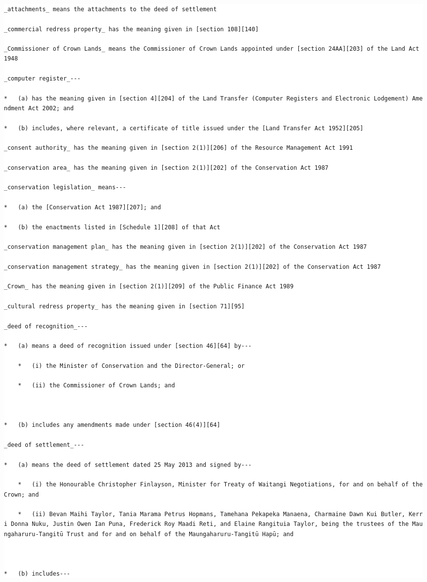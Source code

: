     _attachments_ means the attachments to the deed of settlement
    
    _commercial redress property_ has the meaning given in [section 108][140]
    
    _Commissioner of Crown Lands_ means the Commissioner of Crown Lands appointed under [section 24AA][203] of the Land Act 1948
    
    _computer register_---
        
    *   (a) has the meaning given in [section 4][204] of the Land Transfer (Computer Registers and Electronic Lodgement) Amendment Act 2002; and
    
    *   (b) includes, where relevant, a certificate of title issued under the [Land Transfer Act 1952][205]
    
    _consent authority_ has the meaning given in [section 2(1)][206] of the Resource Management Act 1991
    
    _conservation area_ has the meaning given in [section 2(1)][202] of the Conservation Act 1987
    
    _conservation legislation_ means---
        
    *   (a) the [Conservation Act 1987][207]; and
    
    *   (b) the enactments listed in [Schedule 1][208] of that Act
    
    _conservation management plan_ has the meaning given in [section 2(1)][202] of the Conservation Act 1987
    
    _conservation management strategy_ has the meaning given in [section 2(1)][202] of the Conservation Act 1987
    
    _Crown_ has the meaning given in [section 2(1)][209] of the Public Finance Act 1989
    
    _cultural redress property_ has the meaning given in [section 71][95]
    
    _deed of recognition_---
        
    *   (a) means a deed of recognition issued under [section 46][64] by---
            
        *   (i) the Minister of Conservation and the Director-General; or
        
        *   (ii) the Commissioner of Crown Lands; and
        
        
    
    *   (b) includes any amendments made under [section 46(4)][64]
    
    _deed of settlement_---
        
    *   (a) means the deed of settlement dated 25 May 2013 and signed by---
            
        *   (i) the Honourable Christopher Finlayson, Minister for Treaty of Waitangi Negotiations, for and on behalf of the Crown; and
        
        *   (ii) Bevan Maihi Taylor, Tania Marama Petrus Hopmans, Tamehana Pekapeka Manaena, Charmaine Dawn Kui Butler, Kerri Donna Nuku, Justin Owen Ian Puna, Frederick Roy Maadi Reti, and Elaine Rangituia Taylor, being the trustees of the Maungaharuru-Tangitū Trust and for and on behalf of the Maungaharuru-Tangitū Hapū; and
        
        
    
    *   (b) includes---
            